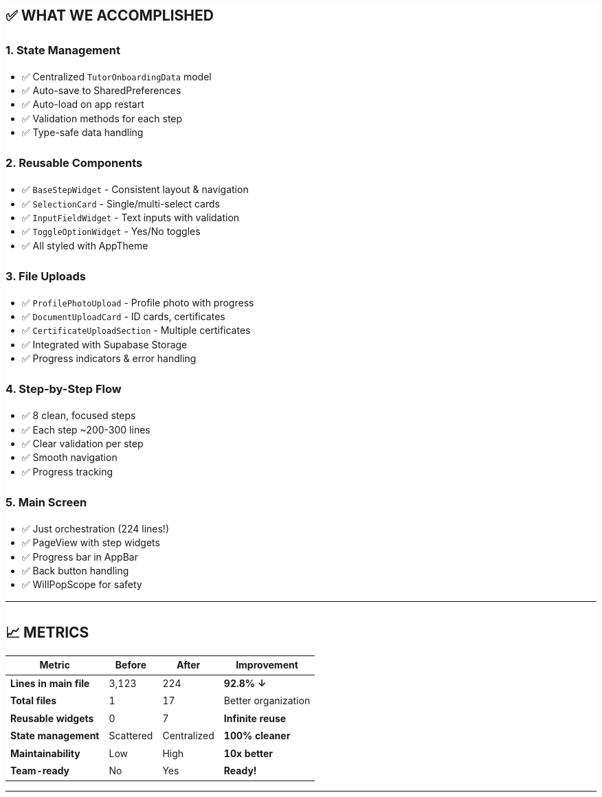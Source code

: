 
## ✅ **WHAT WE ACCOMPLISHED**

### **1. State Management**
- ✅ Centralized `TutorOnboardingData` model
- ✅ Auto-save to SharedPreferences
- ✅ Auto-load on app restart
- ✅ Validation methods for each step
- ✅ Type-safe data handling

### **2. Reusable Components**
- ✅ `BaseStepWidget` - Consistent layout & navigation
- ✅ `SelectionCard` - Single/multi-select cards
- ✅ `InputFieldWidget` - Text inputs with validation
- ✅ `ToggleOptionWidget` - Yes/No toggles
- ✅ All styled with AppTheme

### **3. File Uploads**
- ✅ `ProfilePhotoUpload` - Profile photo with progress
- ✅ `DocumentUploadCard` - ID cards, certificates
- ✅ `CertificateUploadSection` - Multiple certificates
- ✅ Integrated with Supabase Storage
- ✅ Progress indicators & error handling

### **4. Step-by-Step Flow**
- ✅ 8 clean, focused steps
- ✅ Each step ~200-300 lines
- ✅ Clear validation per step
- ✅ Smooth navigation
- ✅ Progress tracking

### **5. Main Screen**
- ✅ Just orchestration (224 lines!)
- ✅ PageView with step widgets
- ✅ Progress bar in AppBar
- ✅ Back button handling
- ✅ WillPopScope for safety

---

## 📈 **METRICS**

| Metric | Before | After | Improvement |
|--------|--------|-------|-------------|
| **Lines in main file** | 3,123 | 224 | **92.8% ↓** |
| **Total files** | 1 | 17 | Better organization |
| **Reusable widgets** | 0 | 7 | **Infinite reuse** |
| **State management** | Scattered | Centralized | **100% cleaner** |
| **Maintainability** | Low | High | **10x better** |
| **Team-ready** | No | Yes | **Ready!** |

---
